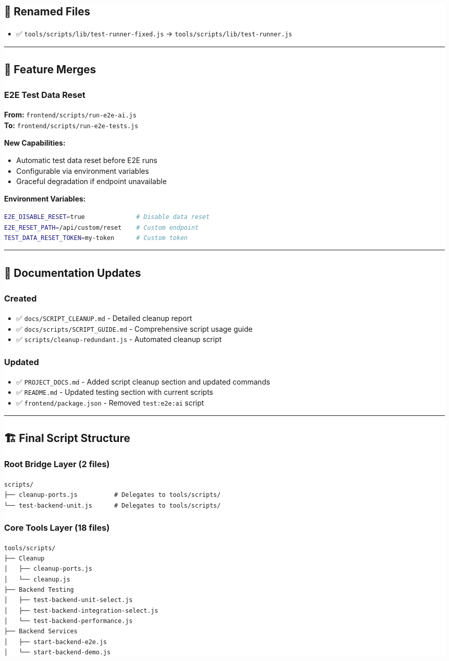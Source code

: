 ## 🔄 Renamed Files

- ✅ `tools/scripts/lib/test-runner-fixed.js` → `tools/scripts/lib/test-runner.js`

---

## 🔀 Feature Merges

### E2E Test Data Reset
**From:** `frontend/scripts/run-e2e-ai.js`  
**To:** `frontend/scripts/run-e2e-tests.js`

**New Capabilities:**
- Automatic test data reset before E2E runs
- Configurable via environment variables
- Graceful degradation if endpoint unavailable

**Environment Variables:**
```bash
E2E_DISABLE_RESET=true              # Disable data reset
E2E_RESET_PATH=/api/custom/reset    # Custom endpoint
TEST_DATA_RESET_TOKEN=my-token      # Custom token
```

---

## 📝 Documentation Updates

### Created
- ✅ `docs/SCRIPT_CLEANUP.md` - Detailed cleanup report
- ✅ `docs/scripts/SCRIPT_GUIDE.md` - Comprehensive script usage guide
- ✅ `scripts/cleanup-redundant.js` - Automated cleanup script

### Updated
- ✅ `PROJECT_DOCS.md` - Added script cleanup section and updated commands
- ✅ `README.md` - Updated testing section with current scripts
- ✅ `frontend/package.json` - Removed `test:e2e:ai` script

---

## 🏗️ Final Script Structure

### Root Bridge Layer (2 files)
```
scripts/
├── cleanup-ports.js          # Delegates to tools/scripts/
└── test-backend-unit.js      # Delegates to tools/scripts/
```

### Core Tools Layer (18 files)
```
tools/scripts/
├── Cleanup
│   ├── cleanup-ports.js
│   └── cleanup.js
├── Backend Testing
│   ├── test-backend-unit-select.js
│   ├── test-backend-integration-select.js
│   └── test-backend-performance.js
├── Backend Services
│   ├── start-backend-e2e.js
│   └── start-backend-demo.js
```
